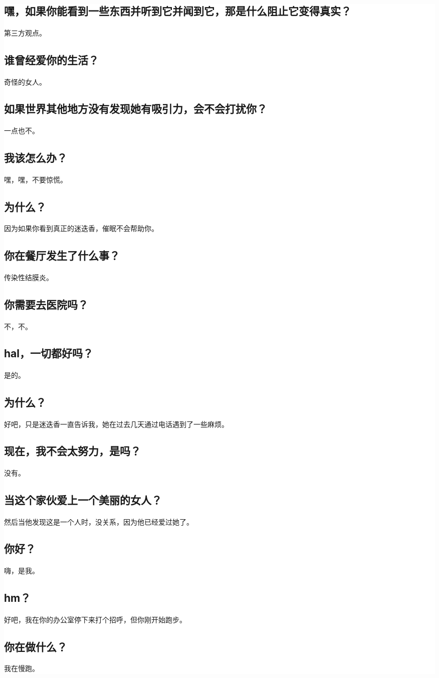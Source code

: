 ## 嘿，如果你能看到一些东西并听到它并闻到它，那是什么阻止它变得真实？
第三方观点。

## 谁曾经爱你的生活？
奇怪的女人。

## 如果世界其他地方没有发现她有吸引力，会不会打扰你？
一点也不。

## 我该怎么办？
嘿，嘿，不要惊慌。

## 为什么？
因为如果你看到真正的迷迭香，催眠不会帮助你。

## 你在餐厅发生了什么事？
传染性结膜炎。

## 你需要去医院吗？
不，不。

##  hal，一切都好吗？
是的。

## 为什么？
好吧，只是迷迭香一直告诉我，她在过去几天通过电话遇到了一些麻烦。

## 现在，我不会太努力，是吗？
没有。

## 当这个家伙爱上一个美丽的女人？
然后当他发现这是一个人时，没关系，因为他已经爱过她了。

##  你好？
嗨，是我。

##  hm？
好吧，我在你的办公室停下来打个招呼，但你刚开始跑步。

##  你在做什么？
我在慢跑。
